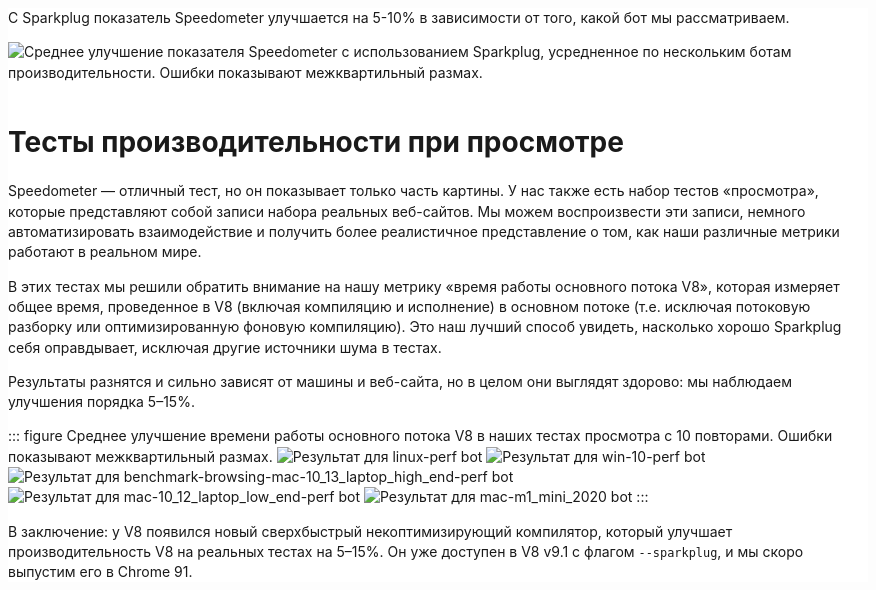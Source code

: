 С Sparkplug показатель Speedometer улучшается на 5-10% в зависимости от того, какой бот мы рассматриваем.

![Среднее улучшение показателя Speedometer с использованием Sparkplug, усредненное по нескольким ботам производительности. Ошибки показывают межквартильный размах.](/_img/sparkplug/benchmark-speedometer.svg)

# Тесты производительности при просмотре

Speedometer — отличный тест, но он показывает только часть картины. У нас также есть набор тестов «просмотра», которые представляют собой записи набора реальных веб-сайтов. Мы можем воспроизвести эти записи, немного автоматизировать взаимодействие и получить более реалистичное представление о том, как наши различные метрики работают в реальном мире.

В этих тестах мы решили обратить внимание на нашу метрику «время работы основного потока V8», которая измеряет общее время, проведенное в V8 (включая компиляцию и исполнение) в основном потоке (т.е. исключая потоковую разборку или оптимизированную фоновую компиляцию). Это наш лучший способ увидеть, насколько хорошо Sparkplug себя оправдывает, исключая другие источники шума в тестах.

Результаты разнятся и сильно зависят от машины и веб-сайта, но в целом они выглядят здорово: мы наблюдаем улучшения порядка 5–15%.

::: figure Среднее улучшение времени работы основного потока V8 в наших тестах просмотра с 10 повторами. Ошибки показывают межквартильный размах.
![Результат для linux-perf bot](/_img/sparkplug/benchmark-browsing-linux-perf.svg) ![Результат для win-10-perf bot](/_img/sparkplug/benchmark-browsing-win-10-perf.svg) ![Результат для benchmark-browsing-mac-10_13_laptop_high_end-perf bot](/_img/sparkplug/benchmark-browsing-mac-10_13_laptop_high_end-perf.svg) ![Результат для mac-10_12_laptop_low_end-perf bot](/_img/sparkplug/benchmark-browsing-mac-10_12_laptop_low_end-perf.svg) ![Результат для mac-m1_mini_2020 bot](/_img/sparkplug/benchmark-browsing-mac-m1_mini_2020-perf.svg)
:::

В заключение: у V8 появился новый сверхбыстрый некоптимизирующий компилятор, который улучшает производительность V8 на реальных тестах на 5–15%. Он уже доступен в V8 v9.1 с флагом `--sparkplug`, и мы скоро выпустим его в Chrome 91.
